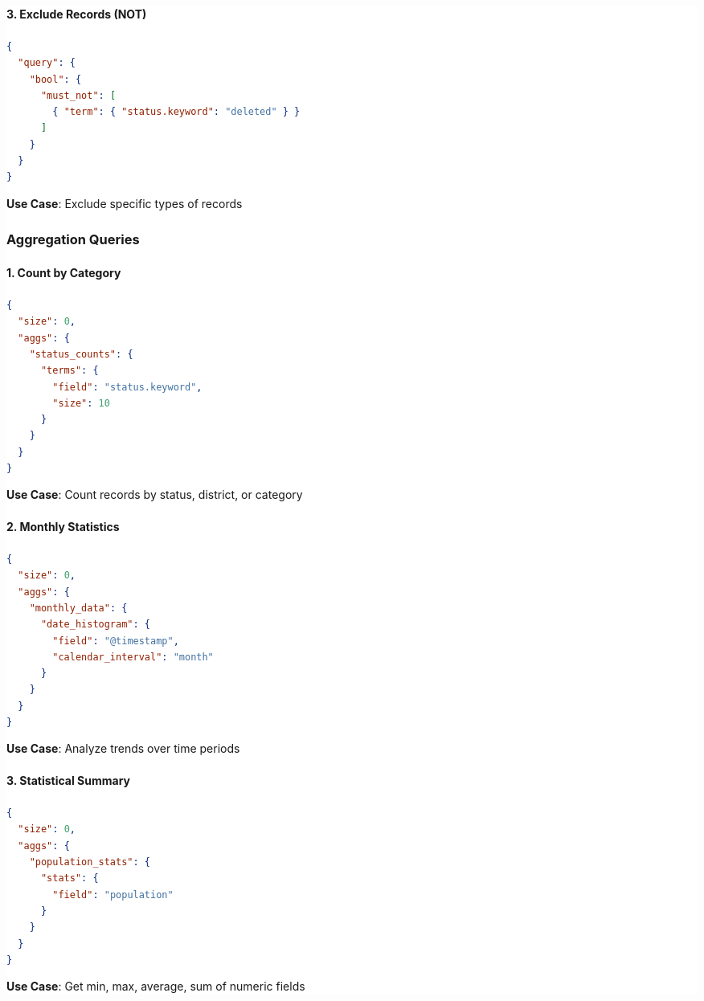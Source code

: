 #### 3. Exclude Records (NOT)
```json
{
  "query": {
    "bool": {
      "must_not": [
        { "term": { "status.keyword": "deleted" } }
      ]
    }
  }
}
```
**Use Case**: Exclude specific types of records

### Aggregation Queries

#### 1. Count by Category
```json
{
  "size": 0,
  "aggs": {
    "status_counts": {
      "terms": {
        "field": "status.keyword",
        "size": 10
      }
    }
  }
}
```
**Use Case**: Count records by status, district, or category

#### 2. Monthly Statistics
```json
{
  "size": 0,
  "aggs": {
    "monthly_data": {
      "date_histogram": {
        "field": "@timestamp",
        "calendar_interval": "month"
      }
    }
  }
}
```
**Use Case**: Analyze trends over time periods

#### 3. Statistical Summary
```json
{
  "size": 0,
  "aggs": {
    "population_stats": {
      "stats": {
        "field": "population"
      }
    }
  }
}
```
**Use Case**: Get min, max, average, sum of numeric fields
